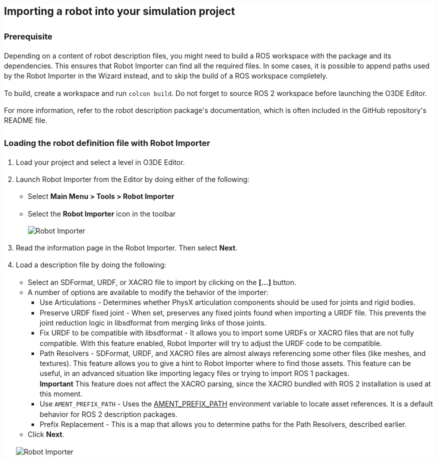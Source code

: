## Importing a robot into your simulation project

### Prerequisite

Depending on a content of robot description files, you might need to build a ROS workspace with the package and its dependencies. This ensures that Robot Importer can find all the required files. In some cases, it is possible to append paths used by the Robot Importer in the Wizard instead, and to skip the build of a ROS workspace completely.

To build, create a workspace and run `colcon build`. Do not forget to source ROS 2 workspace before launching the O3DE Editor. 

For more information, refer to the robot description package's documentation, which is often included in the GitHub repository's README file. 

### Loading the robot definition file with Robot Importer

1. Load your project and select a level in O3DE Editor.

2. Launch Robot Importer from the Editor by doing either of the following:
   - Select **Main Menu > Tools > Robot Importer**
   - Select the **Robot Importer** icon in the toolbar 
  
        ![Robot Importer](/images/user-guide/gems/ros2/URDF_importer_button.png)

3. Read the information page in the Robot Importer. Then select **Next**.

4. Load a description file by doing the following:

   - Select an SDFormat, URDF, or XACRO file to import by clicking on the **[...]** button.
   - A number of options are available to modify the behavior of the importer:
        * Use Articulations - Determines whether PhysX articulation components should be used for joints and rigid bodies.
        * Preserve URDF fixed joint - When set, preserves any fixed joints found when importing a URDF file. This prevents the joint reduction logic in libsdformat from merging links of those joints.
        * Fix URDF to be compatible with libsdformat - It allows you to import some URDFs or XACRO files that are not fully compatible. With this feature enabled, Robot Importer will try to adjust the URDF code to be compatible.
        * Path Resolvers - SDFormat, URDF, and XACRO files are almost always referencing some other files (like meshes, and textures). This feature allows you to give a hint to Robot Importer where to find those assets.
                           This feature can be useful, in an advanced situation like importing legacy files or trying to import ROS 1 packages. \
                           **Important** This feature does not affect the XACRO parsing, since the XACRO bundled with ROS 2 installation is used at this moment.
        * Use `AMENT_PREFIX_PATH` - Uses the [AMENT_PREFIX_PATH](https://design.ros2.org/articles/ament.html) environment variable to locate asset references. It is a default behavior for ROS 2 description packages.
        * Prefix Replacement - This is a map that allows you to determine paths for the Path Resolvers, described earlier.
    - Click **Next**.

   ![Robot Importer](/images/user-guide/gems/ros2/URDF_importer_load_file.png)
